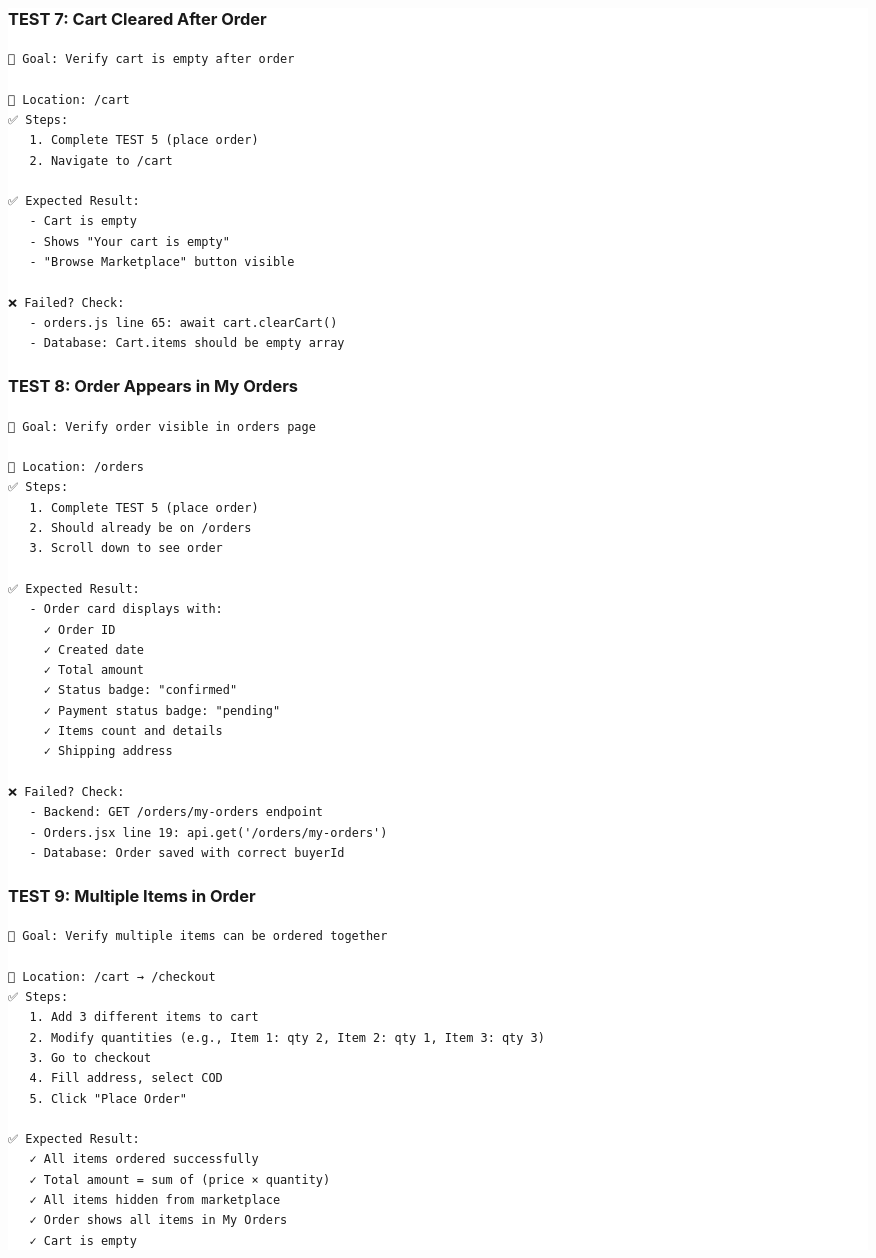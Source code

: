### TEST 7: Cart Cleared After Order
```
🎯 Goal: Verify cart is empty after order

📍 Location: /cart
✅ Steps:
   1. Complete TEST 5 (place order)
   2. Navigate to /cart

✅ Expected Result:
   - Cart is empty
   - Shows "Your cart is empty"
   - "Browse Marketplace" button visible

❌ Failed? Check:
   - orders.js line 65: await cart.clearCart()
   - Database: Cart.items should be empty array
```

### TEST 8: Order Appears in My Orders
```
🎯 Goal: Verify order visible in orders page

📍 Location: /orders
✅ Steps:
   1. Complete TEST 5 (place order)
   2. Should already be on /orders
   3. Scroll down to see order

✅ Expected Result:
   - Order card displays with:
     ✓ Order ID
     ✓ Created date
     ✓ Total amount
     ✓ Status badge: "confirmed"
     ✓ Payment status badge: "pending"
     ✓ Items count and details
     ✓ Shipping address

❌ Failed? Check:
   - Backend: GET /orders/my-orders endpoint
   - Orders.jsx line 19: api.get('/orders/my-orders')
   - Database: Order saved with correct buyerId
```

### TEST 9: Multiple Items in Order
```
🎯 Goal: Verify multiple items can be ordered together

📍 Location: /cart → /checkout
✅ Steps:
   1. Add 3 different items to cart
   2. Modify quantities (e.g., Item 1: qty 2, Item 2: qty 1, Item 3: qty 3)
   3. Go to checkout
   4. Fill address, select COD
   5. Click "Place Order"

✅ Expected Result:
   ✓ All items ordered successfully
   ✓ Total amount = sum of (price × quantity)
   ✓ All items hidden from marketplace
   ✓ Order shows all items in My Orders
   ✓ Cart is empty
```